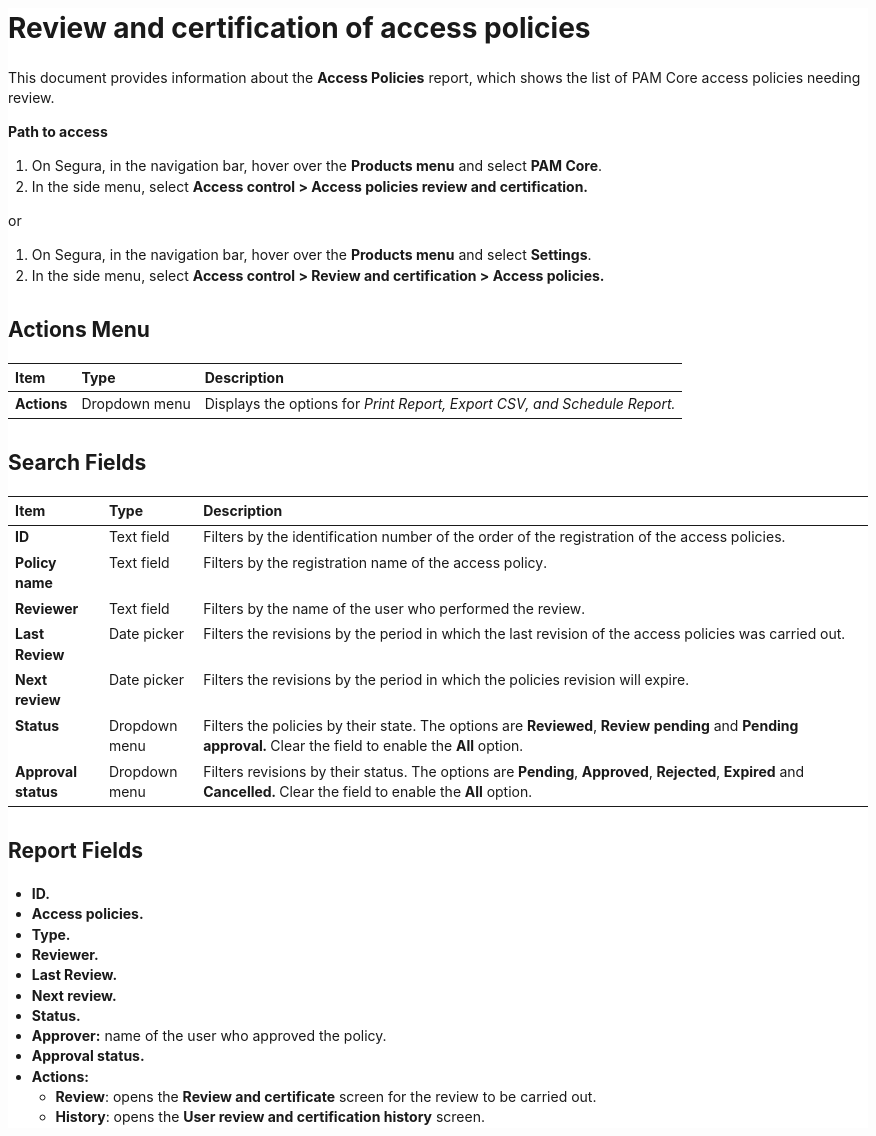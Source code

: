 # Review and certification of access policies

This document provides information about the **Access Policies** report, which shows the list of PAM Core access policies needing review.

**Path to access**

1. On Segura, in the navigation bar, hover over the **Products menu** and select **PAM Core**.  
2. In the side menu, select **Access control \> Access policies review and certification.**

or

1. On Segura, in the navigation bar, hover over the **Products menu** and select **Settings**.  
2. In the side menu, select **Access control \> Review and certification \> Access policies.**

## **Actions Menu**

| Item | Type | Description |
| :---- | :---- | :---- |
| **Actions** | Dropdown menu | Displays the options for *Print Report, Export CSV, and Schedule Report.* |

## **Search Fields**

| Item | Type | Description |
| :---- | :---- | :---- |
| **ID** | Text field | Filters by the identification number of the order of the registration of the access policies. |
| **Policy name** | Text field | Filters by the registration name of the access policy. |
| **Reviewer** | Text field | Filters by the name of the user who performed the review. |
| **Last Review** | Date picker | Filters the revisions by the period in which the last revision of the access policies was carried out. |
| **Next review** | Date picker | Filters the revisions by the period in which the policies revision will expire. |
| **Status** | Dropdown menu | Filters the policies by their state. The options are **Reviewed**, **Review pending** and **Pending approval.** Clear the field to enable the **All** option. |
| **Approval status** | Dropdown menu | Filters revisions by their status. The options are **Pending**, **Approved**, **Rejected**, **Expired** and **Cancelled.** Clear the field to enable the **All** option. |

## **Report Fields**

* **ID.**  
* **Access policies.**  
* **Type.**  
* **Reviewer.**  
* **Last Review.**  
* **Next review.**  
* **Status.**  
* **Approver:** name of the user who approved the policy.  
* **Approval status.**  
* **Actions:**  
  * **Review**: opens the **Review and certificate** screen for the review to be carried out.  
  * **History**: opens the **User review and certification history** screen.
